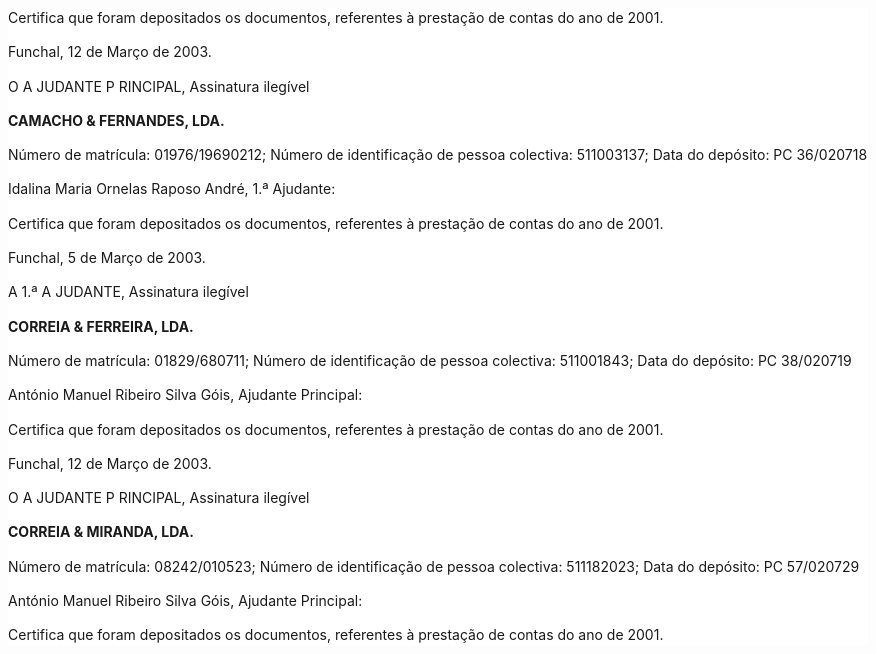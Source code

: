 
Certifica que foram depositados os documentos,
referentes à prestação de contas do ano de 2001.


Funchal, 12 de Março de 2003.


O A JUDANTE P RINCIPAL, Assinatura ilegível


**CAMACHO & FERNANDES, LDA.**


Número de matrícula: 01976/19690212;
Número de identificação de pessoa colectiva: 511003137;
Data do depósito: PC 36/020718


Idalina Maria Ornelas Raposo André, 1.ª Ajudante:


Certifica que foram depositados os documentos,
referentes à prestação de contas do ano de 2001.


Funchal, 5 de Março de 2003.


A 1.ª A JUDANTE, Assinatura ilegível


**CORREIA & FERREIRA, LDA.**


Número de matrícula: 01829/680711;
Número de identificação de pessoa colectiva: 511001843;
Data do depósito: PC 38/020719


António Manuel Ribeiro Silva Góis, Ajudante Principal:


Certifica que foram depositados os documentos,
referentes à prestação de contas do ano de 2001.


Funchal, 12 de Março de 2003.


O A JUDANTE P RINCIPAL, Assinatura ilegível


**CORREIA & MIRANDA, LDA.**


Número de matrícula: 08242/010523;
Número de identificação de pessoa colectiva: 511182023;
Data do depósito: PC 57/020729


António Manuel Ribeiro Silva Góis, Ajudante Principal:



Certifica que foram depositados os documentos,
referentes à prestação de contas do ano de 2001.

